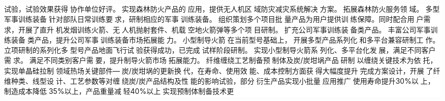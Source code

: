 试验，试验效果获得
协作单位好评。
实现森林防火产品的
应用，提供无人机区
域防灾减灾系统解决
方案。
拓展森林防火服务领
域。
多型军事训练装备
针对部队日常训练要
求，研制相应的军事
训练装备。
组织策划多个项目批
量产品为用户提供训
练保障。同时配合用
户需求，开展了直升
机发烟训练火箭、无
人机抛射套件、机载
空地火箭弹等多个项
目研制。
扩充公司军事训练装
备类产品。
丰富公司军事训练装备
类产品，提升公司军事
训练装备市场拓展能
力。
小型制导火箭
在当前型号基础上，
开展多型产品系列化
和多平台兼容研制工
作。
立项研制的系列化多
型号产品地面飞行试
验获得成功，已完成
试样阶段研制。
实现小型制导火箭系
列化、多平台化发
展，满足不同客户需
求。
满足不同类别客户需
要，提升制导火箭市场
拓展能力。
纤维缠绕工艺制备预
制体及炭/炭坩埚产品
研制
以缠绕关键技术为依
托，实现单晶硅拉制
领域热场关键部件—
炭/炭坩埚的更新换
代，在寿命、使用效
能、成本控制方面获
得大幅度提升
完成方案设计，开展
了纤维种类、线型设
计、工艺参数等对缠
绕炭/炭产品结构及性
能的影响试验，部分
衍生产品实现小批量
应用推广
使用寿命提升30%以
上，制造成本降低
35%以上，产品重量减
轻40%以上
实现预制体制备技术更